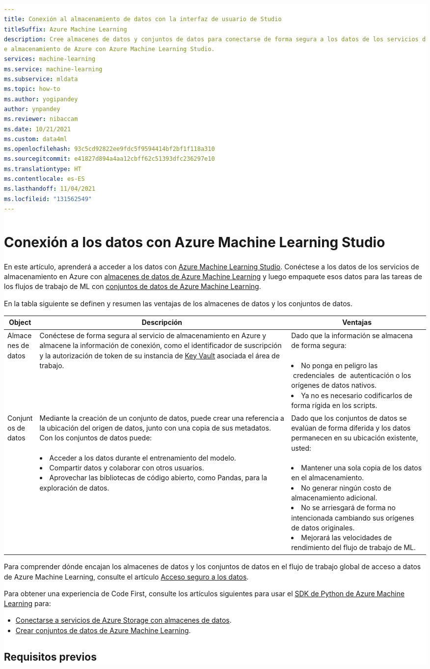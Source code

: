 ```yaml
---
title: Conexión al almacenamiento de datos con la interfaz de usuario de Studio
titleSuffix: Azure Machine Learning
description: Cree almacenes de datos y conjuntos de datos para conectarse de forma segura a los datos de los servicios de almacenamiento de Azure con Azure Machine Learning Studio.
services: machine-learning
ms.service: machine-learning
ms.subservice: mldata
ms.topic: how-to
ms.author: yogipandey
author: ynpandey
ms.reviewer: nibaccam
ms.date: 10/21/2021
ms.custom: data4ml
ms.openlocfilehash: 93c5cd92822ee9fdc5f9594414bf2bf1f118a310
ms.sourcegitcommit: e41827d894a4aa12cbff62c51393dfc236297e10
ms.translationtype: HT
ms.contentlocale: es-ES
ms.lasthandoff: 11/04/2021
ms.locfileid: "131562549"
---
```

# <a name="connect-to-data-with-the-azure-machine-learning-studio"></a>Conexión a los datos con Azure Machine Learning Studio

En este artículo, aprenderá a acceder a los datos con [Azure Machine Learning Studio](overview-what-is-machine-learning-studio.md). Conéctese a los datos de los servicios de almacenamiento en Azure con [almacenes de datos de Azure Machine Learning](how-to-access-data.md) y luego empaquete esos datos para las tareas de los flujos de trabajo de ML con [conjuntos de datos de Azure Machine Learning](how-to-create-register-datasets.md).

En la tabla siguiente se definen y resumen las ventajas de los almacenes de datos y los conjuntos de datos. 

|Object|Descripción| Ventajas|   
|---|---|---|
|Almacenes de datos| Conéctese de forma segura al servicio de almacenamiento en Azure y almacene la información de conexión, como el identificador de suscripción y la autorización de token de su instancia de [Key Vault](https://azure.microsoft.com/services/key-vault/) asociada el área de trabajo. | Dado que la información se almacena de forma segura: <br><br> <li> No&nbsp;ponga&nbsp;en peligro las &nbsp;credenciales&nbsp; de &nbsp;autenticación&nbsp;o los orígenes de datos nativos. <li> Ya no es necesario codificarlos de forma rígida en los scripts.
|Conjuntos de datos| Mediante la creación de un conjunto de datos, puede crear una referencia a la ubicación del origen de datos, junto con una copia de sus metadatos. Con los conjuntos de datos puede: <br><br><li> Acceder a los datos durante el entrenamiento del modelo.<li> Compartir datos y colaborar con otros usuarios.<li> Aprovechar las bibliotecas de código abierto, como Pandas, para la exploración de datos. | Dado que los conjuntos de datos se evalúan de forma diferida y los datos permanecen en su ubicación existente, usted: <br><br><li>Mantener una sola copia de los datos en el almacenamiento.<li> No generar ningún costo de almacenamiento adicional. <li> No se arriesgará de forma no intencionada cambiando sus orígenes de datos originales.<li>Mejorará las velocidades de rendimiento del flujo de trabajo de ML. 

Para comprender dónde encajan los almacenes de datos y los conjuntos de datos en el flujo de trabajo global de acceso a datos de Azure Machine Learning, consulte el artículo [Acceso seguro a los datos](concept-data.md#data-workflow).

Para obtener una experiencia de Code First, consulte los artículos siguientes para usar el [SDK de Python de Azure Machine Learning](/python/api/overview/azure/ml/) para:
* [Conectarse a servicios de Azure Storage con almacenes de datos](how-to-access-data.md). 
* [Crear conjuntos de datos de Azure Machine Learning](how-to-create-register-datasets.md). 

## <a name="prerequisites"></a>Requisitos previos
